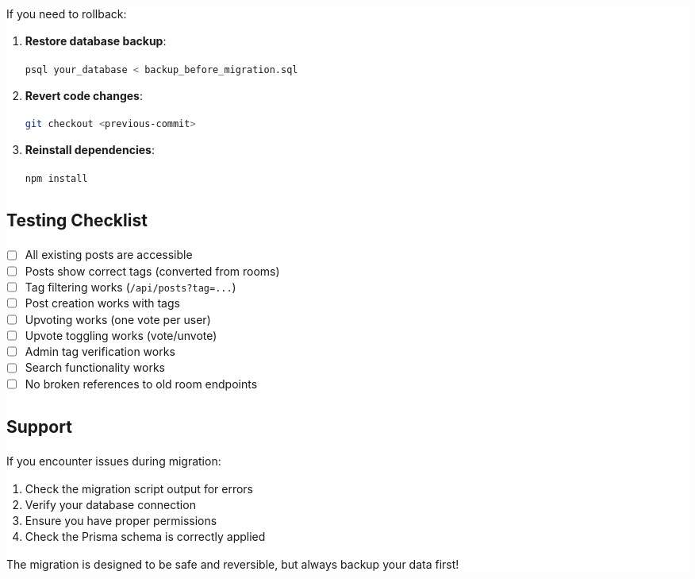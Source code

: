 If you need to rollback:

1. **Restore database backup**:
   ```bash
   psql your_database < backup_before_migration.sql
   ```

2. **Revert code changes**:
   ```bash
   git checkout <previous-commit>
   ```

3. **Reinstall dependencies**:
   ```bash
   npm install
   ```

## Testing Checklist

- [ ] All existing posts are accessible
- [ ] Posts show correct tags (converted from rooms)
- [ ] Tag filtering works (`/api/posts?tag=...`)
- [ ] Post creation works with tags
- [ ] Upvoting works (one vote per user)
- [ ] Upvote toggling works (vote/unvote)
- [ ] Admin tag verification works
- [ ] Search functionality works
- [ ] No broken references to old room endpoints

## Support

If you encounter issues during migration:

1. Check the migration script output for errors
2. Verify your database connection
3. Ensure you have proper permissions
4. Check the Prisma schema is correctly applied

The migration is designed to be safe and reversible, but always backup your data first!
